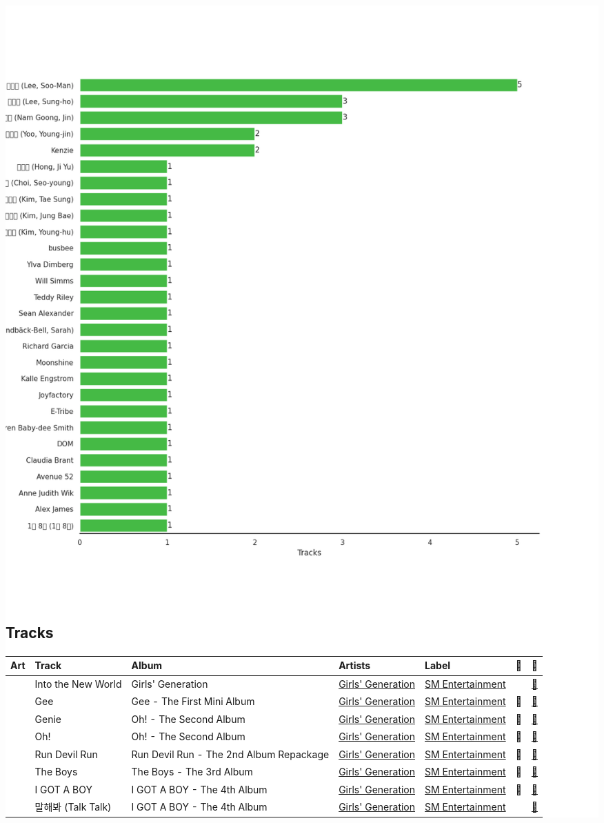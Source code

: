![Bar chart of top 28 producers](../../images/artists/girls__generation/producers.png)
## Tracks

| Art | Track | Album | Artists | Label | 💚 | 🔗 |
|:---|:---|:---|:---|:---|:---|:---|
| <img src="https://i.scdn.co/image/ab67616d0000b2731111b7562b4b46870d27f98b" alt="" width="50" /> | Into the New World | Girls' Generation | [Girls' Generation](overview.md) | [SM Entertainment](../../labels/sm_entertainment) | | [🔗](https://open.spotify.com/track/1RTW9UthqmZwr8Od6CH4i8) |
| <img src="https://i.scdn.co/image/ab67616d0000b273aa7646e7aa8a4e001cb8a805" alt="" width="50" /> | Gee | Gee - The First Mini Album | [Girls' Generation](overview.md) | [SM Entertainment](../../labels/sm_entertainment) | 💚 | [🔗](https://open.spotify.com/track/2BQIMF7CyLe2xAKzh74A4C) |
| <img src="https://i.scdn.co/image/ab67616d0000b2739b57e9b31c831fb2137c38e2" alt="" width="50" /> | Genie | Oh! - The Second Album | [Girls' Generation](overview.md) | [SM Entertainment](../../labels/sm_entertainment) | 💚 | [🔗](https://open.spotify.com/track/6kN3vvzDiVZP2hiPA0ApMd) |
| <img src="https://i.scdn.co/image/ab67616d0000b2739b57e9b31c831fb2137c38e2" alt="" width="50" /> | Oh! | Oh! - The Second Album | [Girls' Generation](overview.md) | [SM Entertainment](../../labels/sm_entertainment) | 💚 | [🔗](https://open.spotify.com/track/6VOG2ROMCklbn6SSg9mA9H) |
| <img src="https://i.scdn.co/image/ab67616d0000b273286903a9b4f8bce214f1dffa" alt="" width="50" /> | Run Devil Run | Run Devil Run - The 2nd Album Repackage | [Girls' Generation](overview.md) | [SM Entertainment](../../labels/sm_entertainment) | 💚 | [🔗](https://open.spotify.com/track/0U9jNoTJeTxXToakhsb7pV) |
| <img src="https://i.scdn.co/image/ab67616d0000b27361d7b9988c77826dfb1db1b3" alt="" width="50" /> | The Boys | The Boys - The 3rd Album | [Girls' Generation](overview.md) | [SM Entertainment](../../labels/sm_entertainment) | 💚 | [🔗](https://open.spotify.com/track/4sRQg2aoec0VIvQ7GZPGMy) |
| <img src="https://i.scdn.co/image/ab67616d0000b273fd1f3849aaaf15112389a725" alt="" width="50" /> | I GOT A BOY | I GOT A BOY - The 4th Album | [Girls' Generation](overview.md) | [SM Entertainment](../../labels/sm_entertainment) | 💚 | [🔗](https://open.spotify.com/track/2WkPfNd237yc0l5KewCDpp) |
| <img src="https://i.scdn.co/image/ab67616d0000b273fd1f3849aaaf15112389a725" alt="" width="50" /> | 말해봐 (Talk Talk) | I GOT A BOY - The 4th Album | [Girls' Generation](overview.md) | [SM Entertainment](../../labels/sm_entertainment) | | [🔗](https://open.spotify.com/track/4fcMeRJFjEbvWagaEJD33A) |